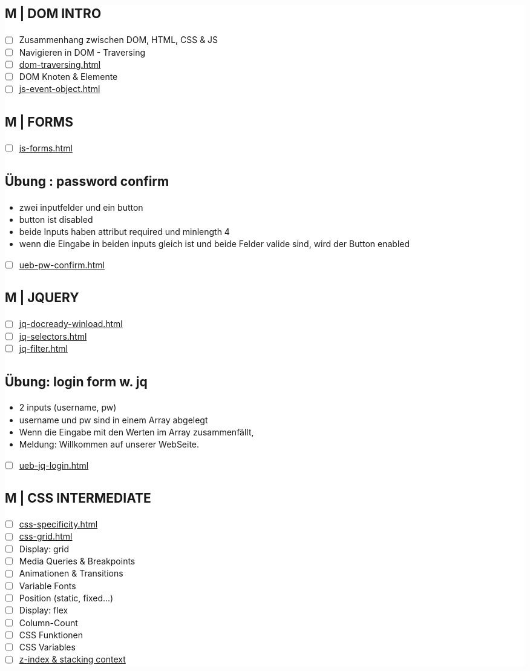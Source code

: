 ## M | DOM INTRO

- [ ] Zusammenhang zwischen DOM, HTML, CSS & JS
- [ ] Navigieren in DOM - Traversing
- [ ] [dom-traversing.html](./theory-app/dom-traversing.html)
- [ ] DOM Knoten & Elemente
- [ ] [js-event-object.html](./theory-app/js-event-object.html)

## M | FORMS

- [ ] [js-forms.html](./theory-app/js-forms.html)

## Übung : password confirm

- zwei inputfelder und ein button
- button ist disabled
- beide Inputs haben attribut required und minlength 4
- wenn die Eingabe in beiden inputs gleich ist und beide Felder valide sind, wird der Button enabled
- [ ] [ueb-pw-confirm.html](./theory-app/ueb-pw-confirm.html)

## M | JQUERY

- [ ] [jq-docready-winload.html](./theory-app/jq-docready-winload.html)
- [ ] [jq-selectors.html](./theory-app/jq-selectors.html)
- [ ] [jq-filter.html](./theory-app/jq-filter.html)

## Übung: login form w. jq

- 2 inputs (username, pw)
- username und pw sind in einem Array abgelegt
- Wenn die Eingabe mit den Werten im Array zusammenfällt,
- Meldung: Willkommen auf unserer WebSeite.
- [ ] [ueb-jq-login.html](./theory-app/ueb-jq-login.html)

## M | CSS INTERMEDIATE

- [ ] [css-specificity.html](./theory-app/css-specificity.html)
- [ ] [css-grid.html](./theory-app/css-grid.html)
- [ ] Display: grid
- [ ] Media Queries & Breakpoints
- [ ] Animationen & Transitions
- [ ] Variable Fonts
- [ ] Position (static, fixed...)
- [ ] Display: flex
- [ ] Column-Count
- [ ] CSS Funktionen
- [ ] CSS Variables
- [ ] [z-index & stacking context](./theory-app/css-z-index.html)
